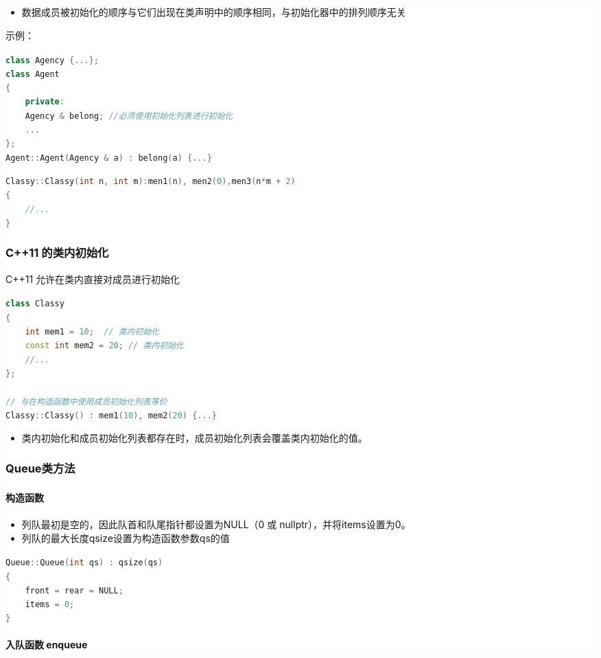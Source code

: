 - 数据成员被初始化的顺序与它们出现在类声明中的顺序相同，与初始化器中的排列顺序无关

示例：

```cpp
class Agency {...};
class Agent
{
    private:
    Agency & belong; //必须使用初始化列表进行初始化
    ...
};
Agent::Agent(Agency & a) : belong(a) {...}
```

```cpp
Classy::Classy(int n, int m):men1(n), men2(0),men3(n*m + 2)
{
    //...
}
```

### C++11 的类内初始化

C++11 允许在类内直接对成员进行初始化

```cpp
class Classy
{
    int mem1 = 10;  // 类内初始化
    const int mem2 = 20; // 类内初始化
    //...
};

// 与在构造函数中使用成员初始化列表等价
Classy::Classy() : mem1(10), mem2(20) {...}
```

- 类内初始化和成员初始化列表都存在时，成员初始化列表会覆盖类内初始化的值。

### Queue类方法

#### 构造函数

- 列队最初是空的，因此队首和队尾指针都设置为NULL（0 或 nullptr），并将items设置为0。
- 列队的最大长度qsize设置为构造函数参数qs的值

```cpp
Queue::Queue(int qs) : qsize(qs)
{
    front = rear = NULL;
    items = 0;
}
```

#### 入队函数 enqueue
